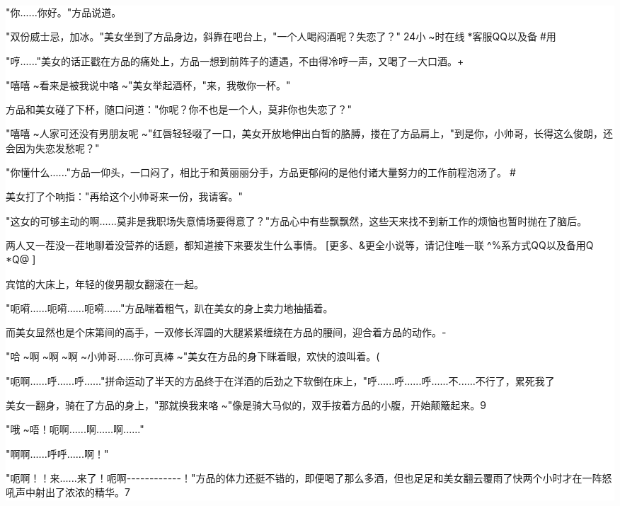 
"你......你好。"方品说道。



"双份威士忌，加冰。"美女坐到了方品身边，斜靠在吧台上，"一个人喝闷酒呢？失恋了？" 24小 ~时在线 *客服QQ以及备 #用



"哼......"美女的话正戳在方品的痛处上，方品一想到前阵子的遭遇，不由得冷哼一声，又喝了一大口酒。+



"嘻嘻 ~看来是被我说中咯 ~"美女举起酒杯，"来，我敬你一杯。"



方品和美女碰了下杯，随口问道："你呢？你不也是一个人，莫非你也失恋了？"



"嘻嘻 ~人家可还没有男朋友呢 ~"红唇轻轻啜了一口，美女开放地伸出白皙的胳膊，搂在了方品肩上，"到是你，小帅哥，长得这么俊朗，还会因为失恋发愁呢？"



"你懂什么......"方品一仰头，一口闷了，相比于和黄丽丽分手，方品更郁闷的是他付诸大量努力的工作前程泡汤了。 #



美女打了个响指："再给这个小帅哥来一份，我请客。"



"这女的可够主动的啊......莫非是我职场失意情场要得意了？"方品心中有些飘飘然，这些天来找不到新工作的烦恼也暂时抛在了脑后。



两人又一茬没一茬地聊着没营养的话题，都知道接下来要发生什么事情。 [更多、&更全小说等，请记住唯一联 ^%系方式QQ以及备用Q *Q@ ]





宾馆的大床上，年轻的俊男靓女翻滚在一起。



"呃嗬......呃嗬......呃嗬......"方品喘着粗气，趴在美女的身上卖力地抽插着。



而美女显然也是个床第间的高手，一双修长浑圆的大腿紧紧缠绕在方品的腰间，迎合着方品的动作。-



"哈 ~啊 ~啊 ~啊 ~小帅哥......你可真棒 ~"美女在方品的身下眯着眼，欢快的浪叫着。(



"呃啊......呼......呼......"拼命运动了半天的方品终于在洋酒的后劲之下软倒在床上，"呼......呼......呼......不......不行了，累死我了



美女一翻身，骑在了方品的身上，"那就换我来咯 ~"像是骑大马似的，双手按着方品的小腹，开始颠簸起来。9



"哦 ~唔！呃啊......啊......啊......"



"啊啊......呼呼......啊！"



"呃啊！！来......来了！呃啊------------！"方品的体力还挺不错的，即便喝了那么多酒，但也足足和美女翻云覆雨了快两个小时才在一阵怒吼声中射出了浓浓的精华。7
